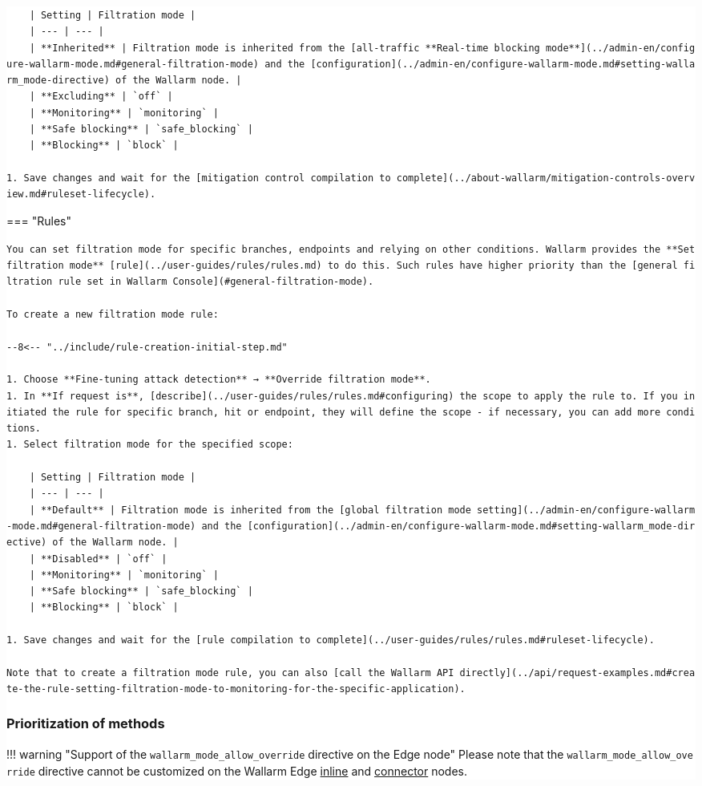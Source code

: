        | Setting | Filtration mode |
        | --- | --- |
        | **Inherited** | Filtration mode is inherited from the [all-traffic **Real-time blocking mode**](../admin-en/configure-wallarm-mode.md#general-filtration-mode) and the [configuration](../admin-en/configure-wallarm-mode.md#setting-wallarm_mode-directive) of the Wallarm node. |
        | **Excluding** | `off` |
        | **Monitoring** | `monitoring` |
        | **Safe blocking** | `safe_blocking` |
        | **Blocking** | `block` |

    1. Save changes and wait for the [mitigation control compilation to complete](../about-wallarm/mitigation-controls-overview.md#ruleset-lifecycle).

=== "Rules"

    You can set filtration mode for specific branches, endpoints and relying on other conditions. Wallarm provides the **Set filtration mode** [rule](../user-guides/rules/rules.md) to do this. Such rules have higher priority than the [general filtration rule set in Wallarm Console](#general-filtration-mode).

    To create a new filtration mode rule:

    --8<-- "../include/rule-creation-initial-step.md"

    1. Choose **Fine-tuning attack detection** → **Override filtration mode**. 
    1. In **If request is**, [describe](../user-guides/rules/rules.md#configuring) the scope to apply the rule to. If you initiated the rule for specific branch, hit or endpoint, they will define the scope - if necessary, you can add more conditions.
    1. Select filtration mode for the specified scope:

        | Setting | Filtration mode |
        | --- | --- |
        | **Default** | Filtration mode is inherited from the [global filtration mode setting](../admin-en/configure-wallarm-mode.md#general-filtration-mode) and the [configuration](../admin-en/configure-wallarm-mode.md#setting-wallarm_mode-directive) of the Wallarm node. |
        | **Disabled** | `off` |
        | **Monitoring** | `monitoring` |
        | **Safe blocking** | `safe_blocking` |
        | **Blocking** | `block` |

    1. Save changes and wait for the [rule compilation to complete](../user-guides/rules/rules.md#ruleset-lifecycle).

    Note that to create a filtration mode rule, you can also [call the Wallarm API directly](../api/request-examples.md#create-the-rule-setting-filtration-mode-to-monitoring-for-the-specific-application).

### Prioritization of methods

!!! warning "Support of the `wallarm_mode_allow_override` directive on the Edge node"
    Please note that the `wallarm_mode_allow_override` directive cannot be customized on the Wallarm Edge [inline](../installation/security-edge/inline/deployment.md) and [connector](../installation/security-edge/se-connector.md) nodes.
